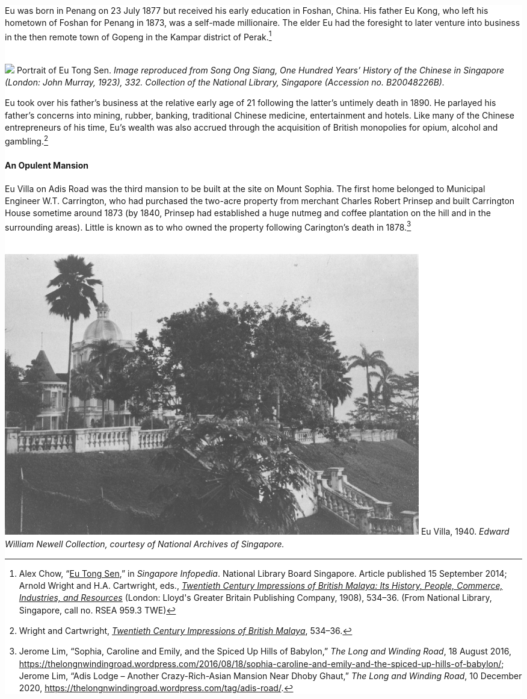 Eu was born in Penang on 23 July 1877 but received his early education in Foshan, China. His father Eu Kong, who left his hometown of Foshan for Penang in 1873, was a self-made millionaire. The elder Eu had the foresight to later venture into business in the then remote town of Gopeng in the Kampar district of Perak.[^1]&nbsp;

<div style="background-color: white;">
<br>
<img src="/images/Vol-16-issue-3/building/planningbuilding-eutongsenportrait.jpg" style="width: 100%;">
Portrait of Eu Tong Sen. <i>Image reproduced from Song Ong Siang, One Hundred Years’ History of the Chinese in Singapore (London: John Murray, 1923), 332. Collection of the National Library, Singapore (Accession no. B20048226B).</i></div>

Eu took over his father’s business at the relative early age of 21 following the latter’s untimely death in 1890. He parlayed his father’s concerns into mining, rubber, banking, traditional Chinese medicine, entertainment and hotels. Like many of the Chinese entrepreneurs of his time, Eu’s wealth was also accrued through the acquisition of British monopolies for opium, alcohol and gambling.[^2]&nbsp;

#### **An Opulent Mansion**

Eu Villa on Adis Road was the third mansion to be built at the site on Mount Sophia. The first home belonged to Municipal Engineer W.T. Carrington, who had purchased the two-acre property from merchant Charles Robert Prinsep and built Carrington House sometime around 1873 (by 1840, Prinsep had established a huge nutmeg and coffee plantation on the hill and in the surrounding areas). Little is known as to who owned the property following Carington’s death in 1878.[^3]

<div style="background-color: white;">
<br>
<img src="/images/Online%20Only%20Articles/EU%20Villa/EU_Villa.jpg" style="width: 80%;">
Eu Villa, 1940. <i>Edward William Newell Collection, courtesy of National Archives of Singapore.</i></div>


[^1]:  Alex Chow, “[Eu Tong Sen](https://www.nlb.gov.sg/main/article-detail?cmsuuid=17c9227b-e74e-4abd-b89e-89dd64abe842),” in _Singapore_ _Infopedia_. National Library Board Singapore. Article published 15 September 2014; Arnold Wright and H.A. Cartwright, eds., [_Twentieth Century Impressions of British Malaya: Its History, People, Commerce, Industries, and Resources_](https://eservice.nlb.gov.sg/redir/itemdetails?bid=4125591) (London: Lloyd's Greater Britain Publishing Company, 1908), 534–36. (From National Library, Singapore, call no. RSEA 959.3 TWE)
[^2]:  Wright and Cartwright, [_Twentieth Century Impressions of British Malaya_](https://eservice.nlb.gov.sg/redir/itemdetails?bid=4125591), 534–36.
[^3]:  Jerome Lim, “Sophia, Caroline and Emily, and the Spiced Up Hills of&nbsp;Babylon,” _The Long and Winding Road_, 18 August 2016, https://thelongnwindingroad.wordpress.com/2016/08/18/sophia-caroline-and-emily-and-the-spiced-up-hills-of-babylon/; Jerome Lim, “Adis Lodge – Another Crazy-Rich-Asian Mansion Near Dhoby Ghaut,” _The Long and Winding Road_, 10 December 2020, https://thelongnwindingroad.wordpress.com/tag/adis-road/.
[^4]:  Lim, “Adis Lodge.”
[^5]:  Lim, “Adis Lodge.”
[^6]:  Wright and Cartwright, [_Twentieth Century Impressions of British Malaya_](https://eservice.nlb.gov.sg/redir/itemdetails?bid=4125591), 534–36.
[^7]:  “[Mr Eu Tong Sen’s Million Dollar Villa](https://eresources.nlb.gov.sg/newspapers/digitised/article/straitstimes19340909-1.2.23),” _Straits Times_, 9 September 1934, 4. (From NewspaperSG)
[^8]:  “[This Week’s News](https://eresources.nlb.gov.sg/newspapers/digitised/article/singfreepressb19171018-1.2.10.1),” _Singapore Free Press and Mercantile Advertiser_ (1884–1942), 18 October 1917, 241. (From NewspaperSG); Seow Peck Ngiam, “[Eu Tong Sen and His Business Empire](https://biblioasia.nlb.gov.sg/vol-12/issue-2/jul-sep-2016/eu-tong-sen/),” _BiblioAsia_ 12, no. 2 (July–September 2016): 58–64.
[^9]:  “[Telephone Directory](https://eresources.nlb.gov.sg/newspapers/digitised/article/singfreepressb19160209-1.2.83.1),” _Singapore Free Press and Mercantile Advertiser_ (1884–1942), 9 February 1916, 12. (From NewspaperSG)
[^10]:  Lee Kip Lin, [_The Singapore House 1819–1942_](https://eservice.nlb.gov.sg/redir/itemdetails?bid=5087274) (Singapore: Times Editions \[for\] Preservation of Monuments Board, 1988), 130. (From National Library, Singapore, call no. RSING 728.095957 LEE)
[^11]:  York Lo, “Raoul Bigazzi (卞根基) – Leading Specialist in Marbles, Bronzes and Mosaics in the Far East From the 1920s to the 1960s,” The Industrial History of Hong Kong Group, 10 June 2019, https://industrialhistoryhk.org/raoul-bigazzi-%E5%8D%9E%E6%A0%B9%E5%9F%BA-leading-specialist-in-marbles-bronzes-and-mosaics-in-the-far-east-from-the-1920s-to-the-1960s/; “[It’s Rich With Italian Marble](https://eresources.nlb.gov.sg/newspapers/digitised/article/freepress19550119-1.2.115.38),” _Singapore Free Press_, 19 January 1955, 21. (From NewspaperSG)
[^12]:  “[Mr Eu Tong Sen’s Million Dollar Villa](https://eresources.nlb.gov.sg/newspapers/digitised/article/straitstimes19340909-1.2.23).”
[^13]:  “[Mr Eu Tong Sen’s Million Dollar Villa](https://eresources.nlb.gov.sg/newspapers/digitised/article/straitstimes19340909-1.2.23).”
[^14]:  The Straits Chinese were loyal to the British Crown and became known as the “King’s Chinese”, distinct from the rest of their Chinese kin in their dress, language and attitudes.
[^15]:  “[Mr Eu Tong Sen’s Million Dollar Villa](https://eresources.nlb.gov.sg/newspapers/digitised/article/straitstimes19340909-1.2.23).”
[^16]:  “[Mr Eu Tong Sen’s Million Dollar Villa](https://eresources.nlb.gov.sg/newspapers/digitised/article/straitstimes19340909-1.2.23).”
[^17]:  “[Mr Eu Tong Sen’s Million Dollar Villa](https://eresources.nlb.gov.sg/newspapers/digitised/article/straitstimes19340909-1.2.23)”; “[Wedding Gift That’s Worth a ‘Fortune’](https://eresources.nlb.gov.sg/newspapers/digitised/article/straitstimes19740507-1.2.41),” _Straits Times_, 7 May 1974, 8. (From NewspaperSG)
[^18]:  “[Mr Eu Tong Sen’s Million Dollar Villa](https://eresources.nlb.gov.sg/newspapers/digitised/article/straitstimes19340909-1.2.23).”
[^19]:  “[Mr Eu Tong Sen’s Million Dollar Villa](https://eresources.nlb.gov.sg/newspapers/digitised/article/straitstimes19340909-1.2.23).”
[^20]:  “[Mr Eu Tong Sen’s Million Dollar Villa](https://eresources.nlb.gov.sg/newspapers/digitised/article/straitstimes19340909-1.2.23).”
[^21]:  “[Mr Eu Tong Sen’s Million Dollar Villa](https://eresources.nlb.gov.sg/newspapers/digitised/article/straitstimes19340909-1.2.23).”
[^22]:  Violet Oon, “[Our Heritage the ‘Dream House’ Will Soon Be Only a Memory](https://eresources.nlb.gov.sg/newspapers/digitised/article/newnation19730713-1.2.53),” _New Nation_, 13 July, 1973, 9. (From NewspaperSG)
[^23]:  “[Mr Eu Tong Sen’s Million Dollar Villa](https://eresources.nlb.gov.sg/newspapers/digitised/article/straitstimes19340909-1.2.23).”
[^24]:  “[Mr Eu Tong Sen’s Million Dollar Villa](https://eresources.nlb.gov.sg/newspapers/digitised/article/straitstimes19340909-1.2.23).”
[^25]:  “[The Eu Tong Sen Craft](https://eresources.nlb.gov.sg/newspapers/digitised/article/pinangazette19151109-1.2.31),” _Pinang Gazette and Straits Chronicle_, 9 November 1915, 4; C. Alma Baker, “[Malayan Gifts of Aeroplanes](https://eresources.nlb.gov.sg/newspapers/digitised/article/straitstimes19150922-1.2.61.1),” _Straits Times_, 22 September, 1915, 10. (From NewspaperSG)
[^26]:  “[Malaya’s ‘Tank](https://eresources.nlb.gov.sg/newspapers/digitised/article/pinangazette19170327-1.2.29.7),” _Pinang Gazette and Straits Chronicle_, 27 March 1917, 5. (From NewspaperSG)
[^27]:  “[The ‘Eu Tong Sen’ Tanks](https://eresources.nlb.gov.sg/newspapers/digitised/article/singfreepressb19180805-1.2.10),” _Singapore Free Press and Mercantile Advertiser_ (1884–1942), 5 August 1918, 2; “[Tank from Malaya](https://eresources.nlb.gov.sg/newspapers/digitised/article/singfreepressb19191006-1.2.6),” _Singapore Free Press and Mercantile Advertiser_ (1884–1942), 6 October 1919, 2. (From NewspaperSG)
[^28]:  “[Malayan Multimillionaire Dies Suddenly in HongKong](https://eresources.nlb.gov.sg/newspapers/digitised/article/pinangazette19410512-1.2.62),” _Pinang Gazette and Straits Chronicle_, 12 May 1941, 7; “[Eu Tong Sen Is Domiciled in HK](https://eresources.nlb.gov.sg/newspapers/digitised/article/singstandard19520430-1.2.25),” _Straits Times_, 30 April 1952, 2. (From NewspaperSG)
[^29]:  Violet Oon, “[Our Heritage the ‘Dream House’ Will Soon Be Only a Memory](https://eresources.nlb.gov.sg/newspapers/digitised/article/newnation19730713-1.2.53),” _New Nation_, 13 July, 1973, 9. (From NewspaperSG)
[^30]:  “[Mr Eu Tong Sen’s Million Dollar Villa](https://eresources.nlb.gov.sg/newspapers/digitised/article/straitstimes19340909-1.2.23).”
[^31]:  [Portrait of Mrs. Diana Eu, Vice-President of Singapore Girl Guides Association](https://www.nlb.gov.sg/main/image-detail?cmsuuid=899dc06f-7024-4f51-922f-bbf8534a4f5d), 1967, photograph, National Library Board. (From National Library Online)
[^32]:  T.F. Hwang, “[Eu Tong Sen Mansion Is Sold for $8.19 Mil](https://eresources.nlb.gov.sg/newspapers/digitised/article/straitstimes19730216-1.2.87),” _Straits Times_, 16 February 1973, 17; Lee Yew Meng, “[Eu Villa Gives Way…](https://eresources.nlb.gov.sg/newspapers/digitised/article/newnation19810620-1.2.60),” _New Nation_, 20 June 1981, 12; Bernard Koh, “[Postcards from the Past](https://eresources.nlb.gov.sg/newspapers/Digitised/Article/straitstimes20080224-1.2.61.1.7),” _Straits Times_, 24 February 2008, 58. (From NewspaperSG)